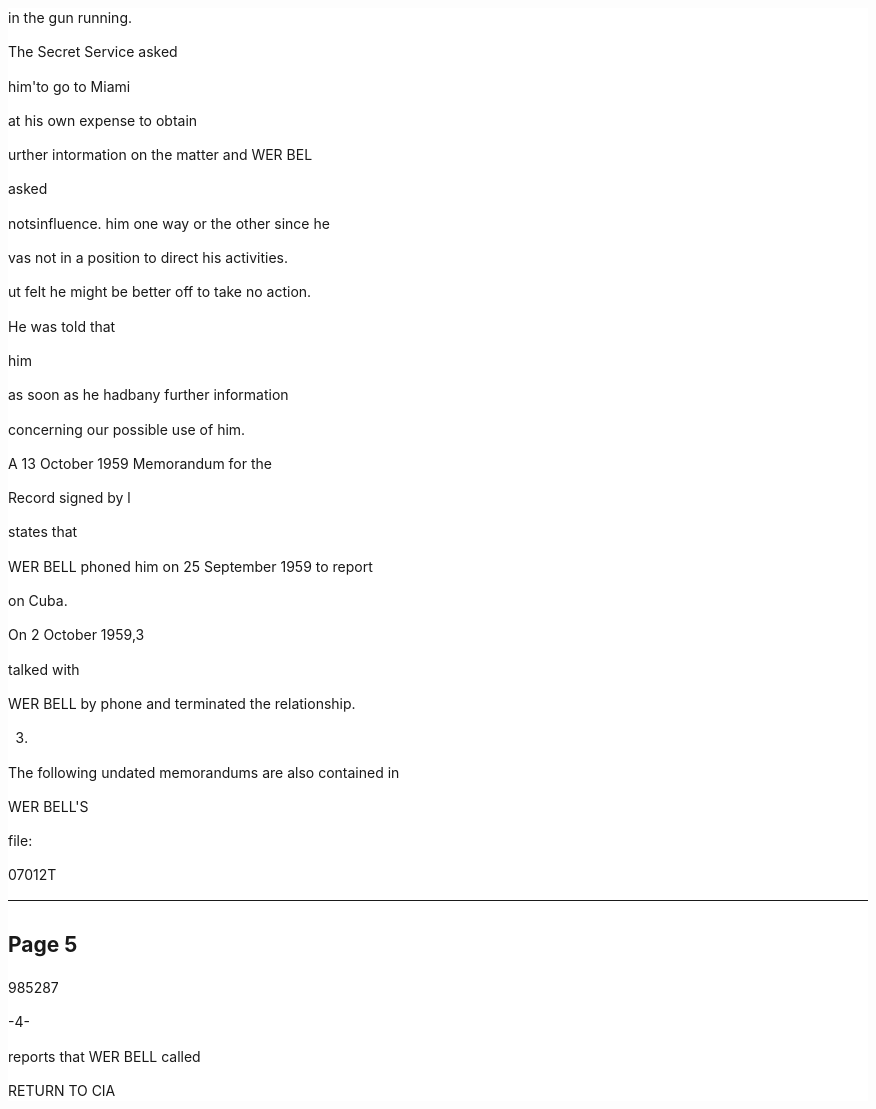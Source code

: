 in the gun running.

The Secret Service asked

him'to go to Miami

at his own expense to obtain

urther intormation on the matter and WER BEL

asked

notsinfluence. him one way or the other since he

vas not in a position to direct his activities.

ut felt he might be better off to take no action.

He was told that

him

as soon as he hadbany further information

concerning our possible use of him.

A 13 October 1959 Memorandum for the

Record signed by l

states that

WER BELL phoned him on 25 September 1959 to report

on Cuba.

On 2 October 1959,3

talked with

WER BELL by phone and terminated the relationship.

3.

The following undated memorandums are also contained in

WER BELL'S

file:

07012T

---

## Page 5

985287

-4-

reports that WER BELL called

RETURN TO CIA
